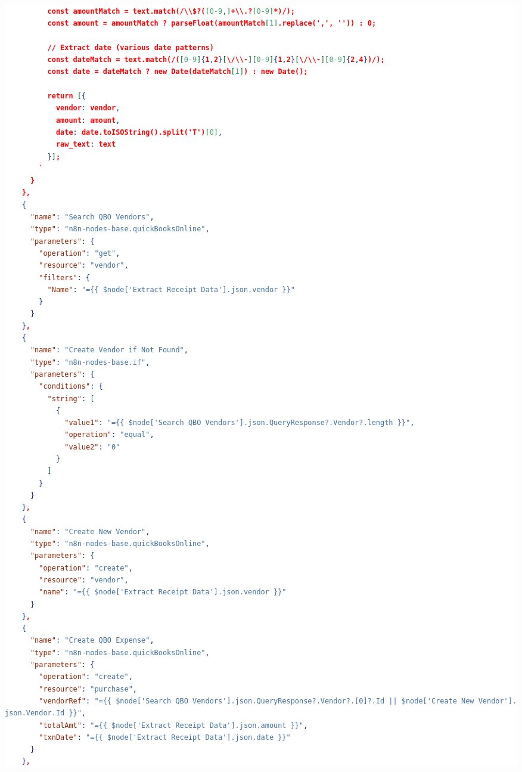 ```json
          const amountMatch = text.match(/\\$?([0-9,]+\\.?[0-9]*)/);
          const amount = amountMatch ? parseFloat(amountMatch[1].replace(',', '')) : 0;
          
          // Extract date (various date patterns)
          const dateMatch = text.match(/([0-9]{1,2}[\/\\-][0-9]{1,2}[\/\\-][0-9]{2,4})/);
          const date = dateMatch ? new Date(dateMatch[1]) : new Date();
          
          return [{
            vendor: vendor,
            amount: amount,
            date: date.toISOString().split('T')[0],
            raw_text: text
          }];
        `
      }
    },
    {
      "name": "Search QBO Vendors",
      "type": "n8n-nodes-base.quickBooksOnline",
      "parameters": {
        "operation": "get",
        "resource": "vendor",
        "filters": {
          "Name": "={{ $node['Extract Receipt Data'].json.vendor }}"
        }
      }
    },
    {
      "name": "Create Vendor if Not Found",
      "type": "n8n-nodes-base.if",
      "parameters": {
        "conditions": {
          "string": [
            {
              "value1": "={{ $node['Search QBO Vendors'].json.QueryResponse?.Vendor?.length }}",
              "operation": "equal",
              "value2": "0"
            }
          ]
        }
      }
    },
    {
      "name": "Create New Vendor",
      "type": "n8n-nodes-base.quickBooksOnline",
      "parameters": {
        "operation": "create",
        "resource": "vendor",
        "name": "={{ $node['Extract Receipt Data'].json.vendor }}"
      }
    },
    {
      "name": "Create QBO Expense",
      "type": "n8n-nodes-base.quickBooksOnline",
      "parameters": {
        "operation": "create",
        "resource": "purchase",
        "vendorRef": "={{ $node['Search QBO Vendors'].json.QueryResponse?.Vendor?.[0]?.Id || $node['Create New Vendor'].json.Vendor.Id }}",
        "totalAmt": "={{ $node['Extract Receipt Data'].json.amount }}",
        "txnDate": "={{ $node['Extract Receipt Data'].json.date }}"
      }
    },
```